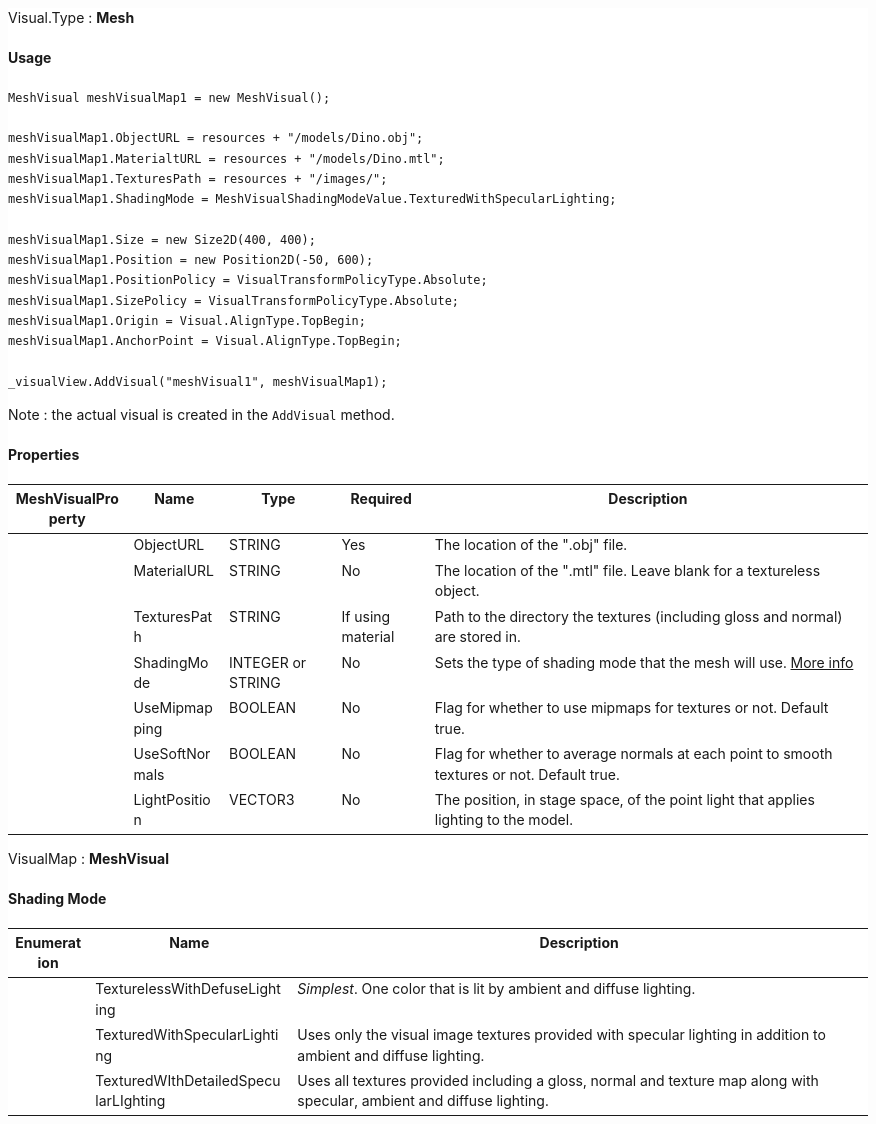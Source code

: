 Visual.Type : **Mesh**

#### Usage

~~~{.cs}
MeshVisual meshVisualMap1 = new MeshVisual();

meshVisualMap1.ObjectURL = resources + "/models/Dino.obj";
meshVisualMap1.MaterialtURL = resources + "/models/Dino.mtl";
meshVisualMap1.TexturesPath = resources + "/images/";
meshVisualMap1.ShadingMode = MeshVisualShadingModeValue.TexturedWithSpecularLighting;

meshVisualMap1.Size = new Size2D(400, 400);
meshVisualMap1.Position = new Position2D(-50, 600);
meshVisualMap1.PositionPolicy = VisualTransformPolicyType.Absolute;
meshVisualMap1.SizePolicy = VisualTransformPolicyType.Absolute;
meshVisualMap1.Origin = Visual.AlignType.TopBegin;
meshVisualMap1.AnchorPoint = Visual.AlignType.TopBegin;

_visualView.AddVisual("meshVisual1", meshVisualMap1);
~~~

Note : the actual visual is created in the `AddVisual` method.

#### Properties

| MeshVisualProperty | Name         | Type               | Required          | Description                                                                                      |
|--------------------|----------------|------------------|-----------------|-------------------------------------------------------------------|
|                    | ObjectURL      | STRING             | Yes               | The location of the ".obj" file.                                                                 |
|                    | MaterialURL    | STRING             | No                | The location of the ".mtl" file. Leave blank for a textureless object.                           |
|                    | TexturesPath   | STRING             | If using material | Path to the directory the textures (including gloss and normal) are stored in.                   |
|                    | ShadingMode    | INTEGER or STRING  | No                | Sets the type of shading mode that the mesh will use. [More info](#meshvisualshadingmode) |
|                    | UseMipmapping  | BOOLEAN            | No                | Flag for whether to use mipmaps for textures or not. Default true.                               |
|                    | UseSoftNormals | BOOLEAN            | No                | Flag for whether to average normals at each point to smooth textures or not. Default true.       |
|                    | LightPosition  | VECTOR3            | No                | The position, in stage space, of the point light that applies lighting to the model.             |

VisualMap : **MeshVisual**

<a name="meshvisualshadingmode"></a>
#### Shading Mode

| Enumeration  | Name                                   | Description                                                                                                             |
|---------------------------------------------------------------------------------|------------------------------------------|----------------------------------------------------|
|              | TexturelessWithDefuseLighting          | *Simplest*. One color that is lit by ambient and diffuse lighting.                                                      |
|              | TexturedWithSpecularLighting           | Uses only the visual image textures provided with specular lighting in addition to ambient and diffuse lighting.        |
|              | TexturedWIthDetailedSpecularLIghting   | Uses all textures provided including a gloss, normal and texture map along with specular, ambient and diffuse lighting. |
